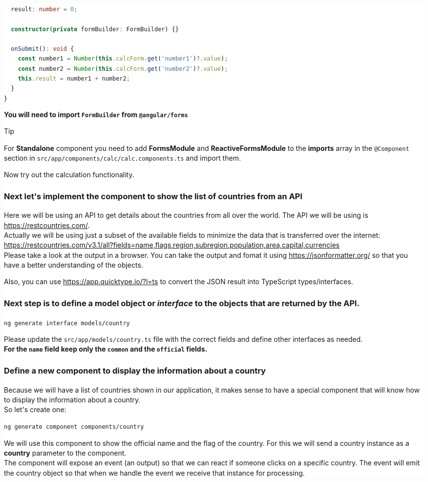 ```ts
  result: number = 0;

  constructor(private formBuilder: FormBuilder) {}

  onSubmit(): void {
    const number1 = Number(this.calcForm.get('number1')?.value);
    const number2 = Number(this.calcForm.get('number2')?.value);
    this.result = number1 + number2;
  }
}
```
**You will need to import `FormBuilder` from `@angular/forms`**  
> [!TIP]
> For **Standalone** component you need to add **FormsModule** and **ReactiveFormsModule** to the **imports** array in the `@Component` section in `src/app/components/calc/calc.components.ts` and import them.

Now try out the calculation functionality.

### Next let's implement the component to show the list of countries from an API
Here we will be using an API to get details about the countries from all over the world. The API we will be using is https://restcountries.com/.  
Actually we will be using just a subset of the available fields to minimize the data that is transferred over the internet: https://restcountries.com/v3.1/all?fields=name,flags,region,subregion,population,area,capital,currencies  
Please take a look at the output in a browser. You can take the output and fomat it using https://jsonformatter.org/ so that you have a better understanding of the objects.

Also, you can use https://app.quicktype.io/?l=ts to convert the JSON result into TypeScript types/interfaces.

### Next step is to define a **model** object or *interface* to the objects that are returned by the API.
```shell
ng generate interface models/country
```
Please update the `src/app/models/country.ts` file with the correct fields and define other interfaces as needed.  
**For the `name` field keep only the `common` and the `official` fields.**

### Define a new component to display the information about a country
Because we will have a list of countries shown in our application, it makes sense to have a special component that will know how to display the information about a country.  
So let's create one:
```shell
ng generate component components/country
```

We will use this component to show the official name and the flag of the country. For this we will send a country instance as a **country** parameter to the component.  
The component will expose an event (an output) so that we can react if someone clicks on a specific country. The event will emit the country object so that when we handle the event we receive that instance for processing.
